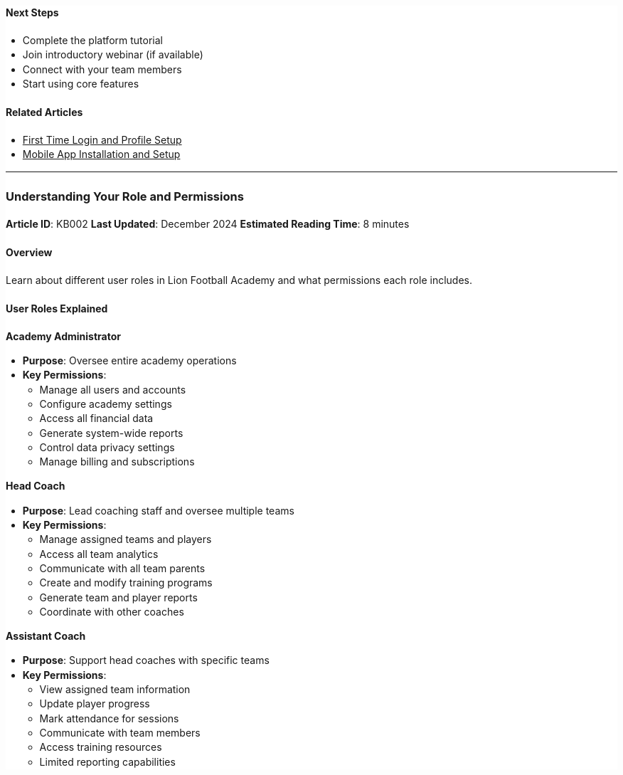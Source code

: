 #### Next Steps
- Complete the platform tutorial
- Join introductory webinar (if available)
- Connect with your team members
- Start using core features

#### Related Articles
- [First Time Login and Profile Setup](#first-time-login-and-profile-setup)
- [Mobile App Installation and Setup](#mobile-app-installation-and-setup)

---

### Understanding Your Role and Permissions

**Article ID**: KB002
**Last Updated**: December 2024
**Estimated Reading Time**: 8 minutes

#### Overview
Learn about different user roles in Lion Football Academy and what permissions each role includes.

#### User Roles Explained

**Academy Administrator**
- **Purpose**: Oversee entire academy operations
- **Key Permissions**:
  - Manage all users and accounts
  - Configure academy settings
  - Access all financial data
  - Generate system-wide reports
  - Control data privacy settings
  - Manage billing and subscriptions

**Head Coach**
- **Purpose**: Lead coaching staff and oversee multiple teams
- **Key Permissions**:
  - Manage assigned teams and players
  - Access all team analytics
  - Communicate with all team parents
  - Create and modify training programs
  - Generate team and player reports
  - Coordinate with other coaches

**Assistant Coach**
- **Purpose**: Support head coaches with specific teams
- **Key Permissions**:
  - View assigned team information
  - Update player progress
  - Mark attendance for sessions
  - Communicate with team members
  - Access training resources
  - Limited reporting capabilities
